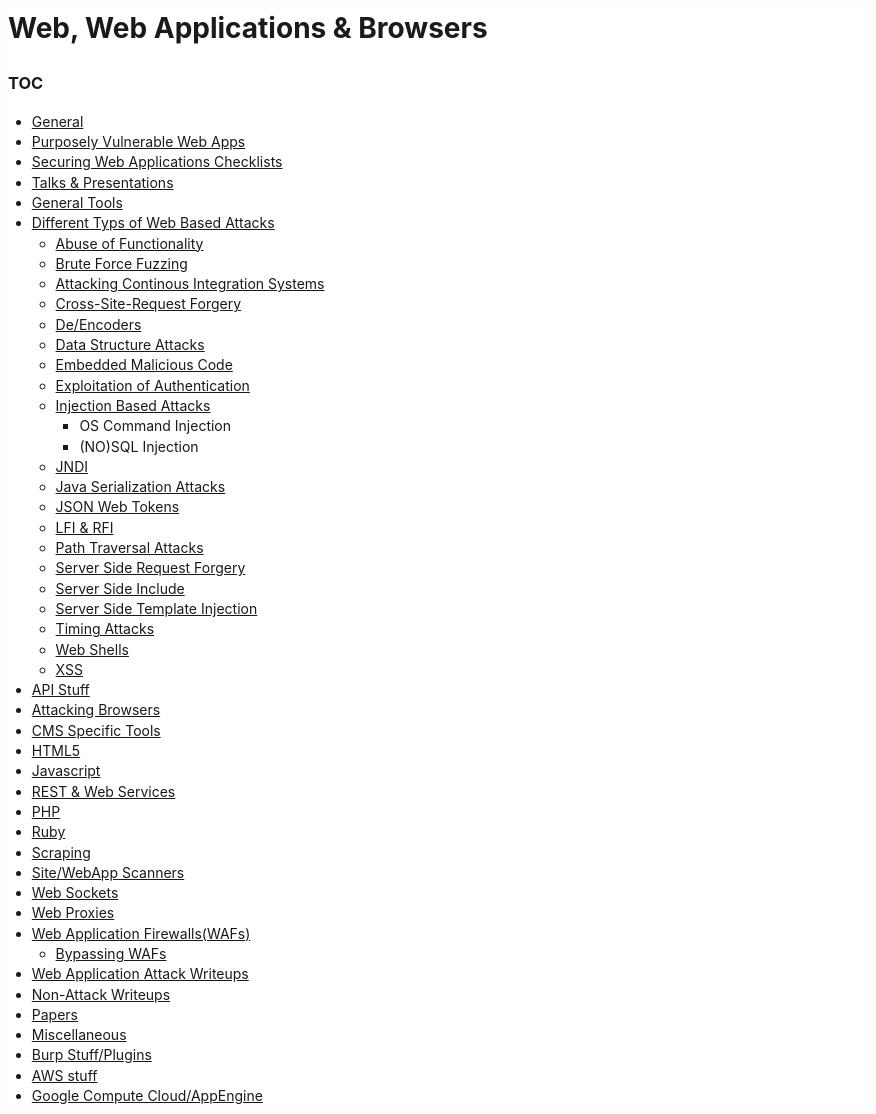 # Web, Web Applications & Browsers

### TOC

* [General](#general)
* [Purposely Vulnerable Web Apps](#pvuln)
* [Securing Web Applications Checklists](#checklist)
* [Talks & Presentations](#talks)
* [General Tools](#generalt)
* [Different Typs of Web Based Attacks](#difatk)
  * [Abuse of Functionality](#abuse)
  * [Brute Force Fuzzing](#brute)
  * [Attacking Continous Integration Systems](#ci)
  * [Cross-Site-Request Forgery](#csrf)
  * [De/Encoders](#encode)
  * [Data Structure Attacks](#dsa)
  * [Embedded Malicious Code](#emc)
  * [Exploitation of Authentication](#eoa)
  * [Injection Based Attacks](#ija)
    * OS Command Injection
    * (NO)SQL Injection
  * [JNDI](#jndi)
  * [Java Serialization Attacks](#jsa)
  * [JSON Web Tokens](#jwt)
  * [LFI & RFI](#lrfi)
  * [Path Traversal Attacks](#pta)
  * [Server Side Request Forgery](#ssrf)
  * [Server Side Include](#ssi)
  * [Server Side Template Injection](#ssti)
  * [Timing Attacks](#timing)
  * [Web Shells](#shells)
  * [XSS](#xss)
* [API Stuff](#api)
* [Attacking Browsers](#atkb)
* [CMS Specific Tools](#cms)
* [HTML5](#html5)
* [Javascript](#javascript)
* [REST & Web Services](#rest)
* [PHP](#php)
* [Ruby](#ruby)
* [Scraping](#scraping)
* [Site/WebApp Scanners](#scanners)
* [Web Sockets](#websocket)
* [Web Proxies](#webproxy)
* [Web Application Firewalls(WAFs)](#waf)
  * [Bypassing WAFs](#bwaf)
* [Web Application Attack Writeups](#writeups)
* [Non-Attack Writeups](#nonwriteup)
* [Papers](#papers)
* [Miscellaneous](#misc)
* [Burp Stuff/Plugins](#burp)
* [AWS stuff](#aws)
* [Google Compute Cloud/AppEngine](#gcc)
